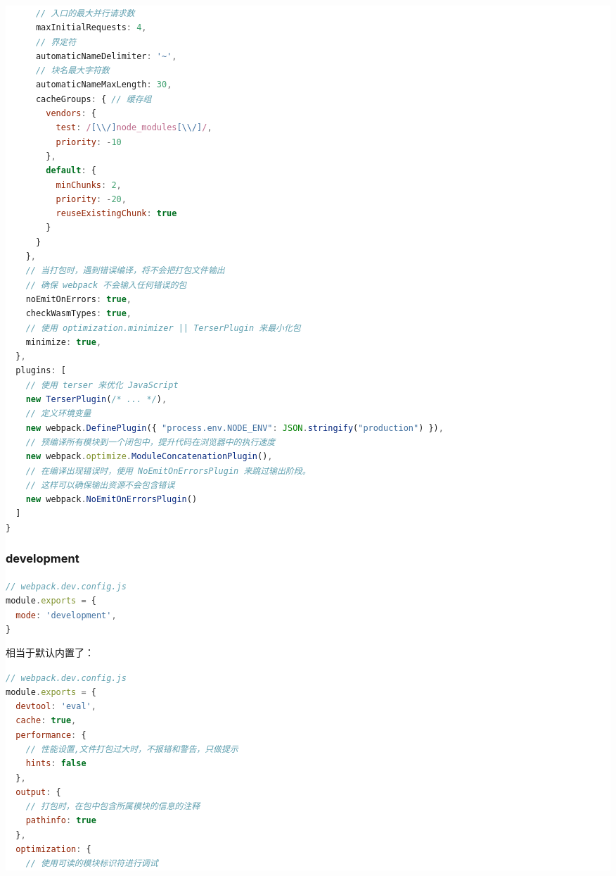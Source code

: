```javascript
      // 入口的最大并行请求数
      maxInitialRequests: 4,
      // 界定符
      automaticNameDelimiter: '~',
      // 块名最大字符数
      automaticNameMaxLength: 30,
      cacheGroups: { // 缓存组
        vendors: {
          test: /[\\/]node_modules[\\/]/,
          priority: -10
        },
        default: {
          minChunks: 2,
          priority: -20,
          reuseExistingChunk: true
        }
      }
    },
    // 当打包时，遇到错误编译，将不会把打包文件输出
    // 确保 webpack 不会输入任何错误的包
    noEmitOnErrors: true,
    checkWasmTypes: true,
    // 使用 optimization.minimizer || TerserPlugin 来最小化包
    minimize: true,
  },
  plugins: [
    // 使用 terser 来优化 JavaScript
    new TerserPlugin(/* ... */),
    // 定义环境变量
    new webpack.DefinePlugin({ "process.env.NODE_ENV": JSON.stringify("production") }),
    // 预编译所有模块到一个闭包中，提升代码在浏览器中的执行速度
    new webpack.optimize.ModuleConcatenationPlugin(),
    // 在编译出现错误时，使用 NoEmitOnErrorsPlugin 来跳过输出阶段。
    // 这样可以确保输出资源不会包含错误
    new webpack.NoEmitOnErrorsPlugin()
  ]
}

```

### development
```javascript
// webpack.dev.config.js
module.exports = {
  mode: 'development',
}
```
相当于默认内置了：

```javascript
// webpack.dev.config.js
module.exports = {
  devtool: 'eval',
  cache: true,
  performance: {
    // 性能设置,文件打包过大时，不报错和警告，只做提示
    hints: false
  },
  output: {
    // 打包时，在包中包含所属模块的信息的注释
    pathinfo: true
  },
  optimization: {
    // 使用可读的模块标识符进行调试
```